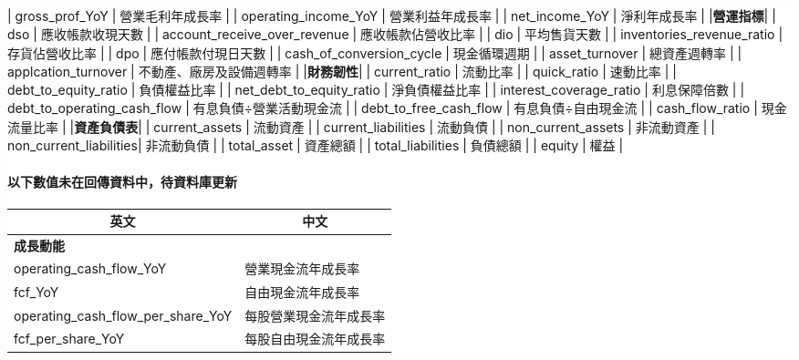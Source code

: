 | gross_prof_YoY                    | 營業毛利年成長率               |
| operating_income_YoY              | 營業利益年成長率               |
| net_income_YoY                    | 淨利年成長率                  |
|**營運指標**|
| dso                               | 應收帳款收現天數               |
| account_receive_over_revenue      | 應收帳款佔營收比率             |
| dio                               | 平均售貨天數                  |
| inventories_revenue_ratio         | 存貨佔營收比率                |
| dpo                               | 應付帳款付現日天數             |
| cash_of_conversion_cycle          | 現金循環週期                  |
| asset_turnover                    | 總資產週轉率                  |
| applcation_turnover               | 不動產、廠房及設備週轉率        |
|**財務韌性**|
| current_ratio                     | 流動比率                     |
| quick_ratio                       | 速動比率                     |
| debt_to_equity_ratio              | 負債權益比率                  |
| net_debt_to_equity_ratio          | 淨負債權益比率                |
| interest_coverage_ratio           | 利息保障倍數                  |
| debt_to_operating_cash_flow       | 有息負債÷營業活動現金流         |
| debt_to_free_cash_flow            | 有息負債÷自由現金流            |
| cash_flow_ratio                   | 現金流量比率                  |
|**資產負債表**|
| current_assets                    | 流動資產                     |
| current_liabilities               | 流動負債                     |
| non_current_assets      | 非流動資產                    |
| non_current_liabilities| 非流動負債                    |
| total_asset                       | 資產總額                     |
| total_liabilities                 | 負債總額                     |
| equity                            | 權益                        |

#### 以下數值未在回傳資料中，待資料庫更新 
|英文|中文|
|---|----|
|**成長動能**|
| operating_cash_flow_YoY | 營業現金流年成長率             |
| fcf_YoY  | 自由現金流年成長率             |
| operating_cash_flow_per_share_YoY | 每股營業現金流年成長率          |
| fcf_per_share_YoY | 每股自由現金流年成長率          |
